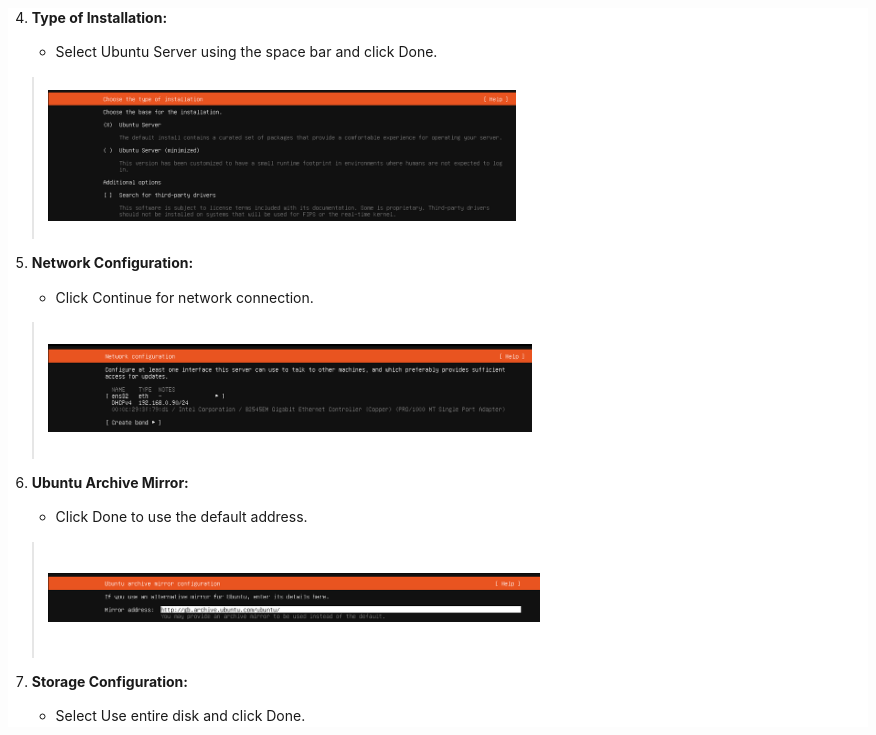 4.  **Type of Installation:**

    - Select Ubuntu Server using the space bar and click Done.

> <img src="./media/image94.png"
> style="width:4.87738in;height:1.64116in" />

5.  **Network Configuration:**

    - Click Continue for network connection.

> <img src="./media/image95.png"
> style="width:5.04101in;height:1.37322in" />

6.  **Ubuntu Archive Mirror:**

    - Click Done to use the default address.

> <img src="./media/image96.png"
> style="width:5.1264in;height:1.15706in" />

7.  **Storage Configuration:**

    - Select Use entire disk and click Done.
